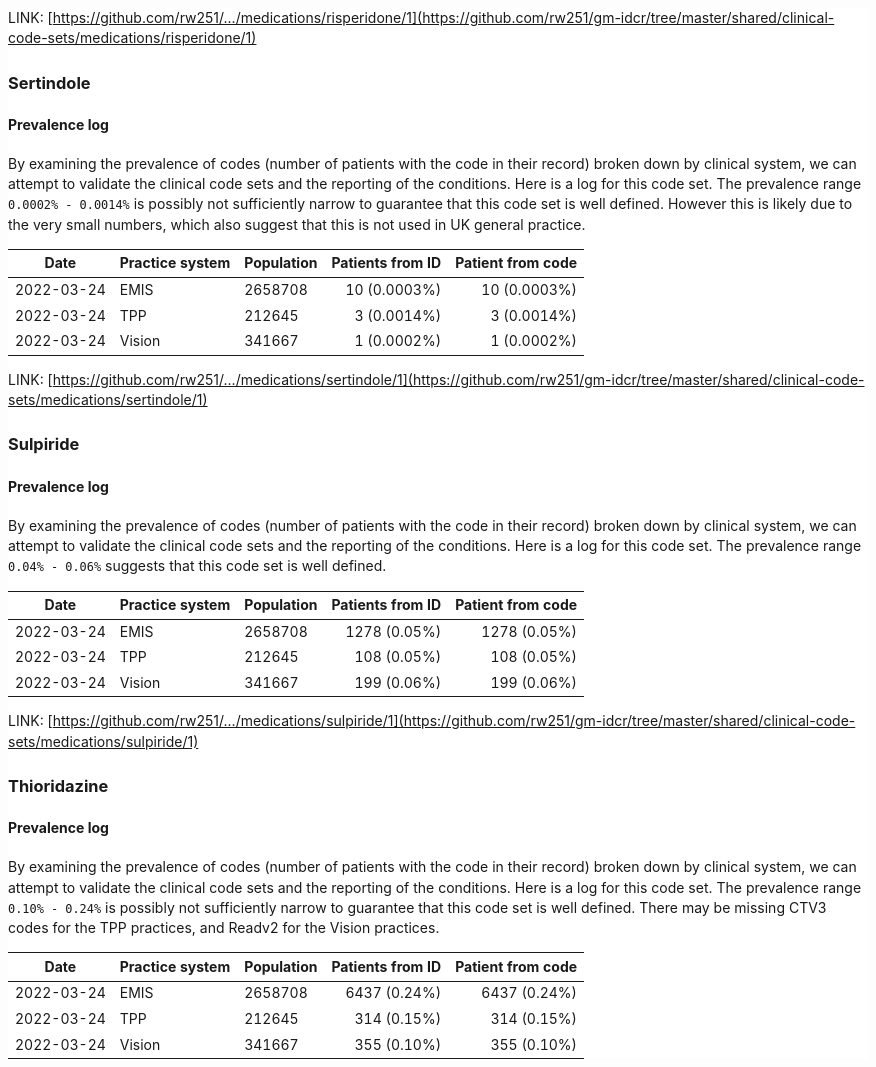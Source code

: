 LINK: [https://github.com/rw251/.../medications/risperidone/1](https://github.com/rw251/gm-idcr/tree/master/shared/clinical-code-sets/medications/risperidone/1)

### Sertindole
#### Prevalence log

By examining the prevalence of codes (number of patients with the code in their record) broken down by clinical system, we can attempt to validate the clinical code sets and the reporting of the conditions. Here is a log for this code set. The prevalence range `0.0002% - 0.0014%` is possibly not sufficiently narrow to guarantee that this code set is well defined. However this is likely due to the very small numbers, which also suggest that this is not used in UK general practice.

| Date       | Practice system | Population | Patients from ID | Patient from code |
| ---------- | --------------- | ---------- | ---------------: | ----------------: |
| 2022-03-24 | EMIS            | 2658708    |     10 (0.0003%) |      10 (0.0003%) |
| 2022-03-24 | TPP             | 212645     |      3 (0.0014%) |       3 (0.0014%) |
| 2022-03-24 | Vision          | 341667     |      1 (0.0002%) |       1 (0.0002%) |

LINK: [https://github.com/rw251/.../medications/sertindole/1](https://github.com/rw251/gm-idcr/tree/master/shared/clinical-code-sets/medications/sertindole/1)

### Sulpiride
#### Prevalence log

By examining the prevalence of codes (number of patients with the code in their record) broken down by clinical system, we can attempt to validate the clinical code sets and the reporting of the conditions. Here is a log for this code set. The prevalence range `0.04% - 0.06%` suggests that this code set is well defined.

| Date       | Practice system | Population | Patients from ID | Patient from code |
| ---------- | --------------- | ---------- | ---------------: | ----------------: |
| 2022-03-24 | EMIS            | 2658708    |     1278 (0.05%) |      1278 (0.05%) |
| 2022-03-24 | TPP             | 212645     |      108 (0.05%) |       108 (0.05%) |
| 2022-03-24 | Vision          | 341667     |      199 (0.06%) |       199 (0.06%) |

LINK: [https://github.com/rw251/.../medications/sulpiride/1](https://github.com/rw251/gm-idcr/tree/master/shared/clinical-code-sets/medications/sulpiride/1)

### Thioridazine
#### Prevalence log

By examining the prevalence of codes (number of patients with the code in their record) broken down by clinical system, we can attempt to validate the clinical code sets and the reporting of the conditions. Here is a log for this code set. The prevalence range `0.10% - 0.24%` is possibly not sufficiently narrow to guarantee that this code set is well defined. There may be missing CTV3 codes for the TPP practices, and Readv2 for the Vision practices.

| Date       | Practice system | Population | Patients from ID | Patient from code |
| ---------- | --------------- | ---------- | ---------------: | ----------------: |
| 2022-03-24 | EMIS            | 2658708    |     6437 (0.24%) |      6437 (0.24%) |
| 2022-03-24 | TPP             | 212645     |      314 (0.15%) |       314 (0.15%) |
| 2022-03-24 | Vision          | 341667     |      355 (0.10%) |       355 (0.10%) |
